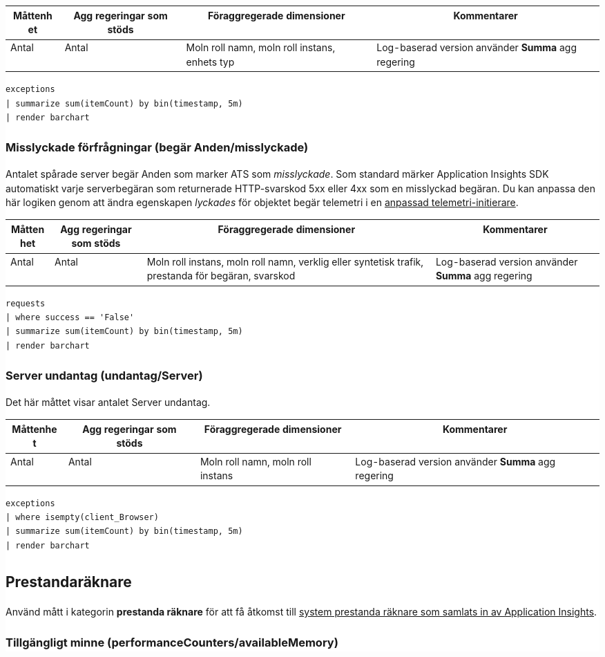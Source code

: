 |Måttenhet|Agg regeringar som stöds|Föraggregerade dimensioner|Kommentarer|
|---|---|---|---|
|Antal|Antal|Moln roll namn, moln roll instans, enhets typ|Log-baserad version använder **Summa** agg regering|

```Kusto
exceptions
| summarize sum(itemCount) by bin(timestamp, 5m)
| render barchart
```

### <a name="failed-requests-requestsfailed"></a>Misslyckade förfrågningar (begär Anden/misslyckade)

Antalet spårade server begär Anden som marker ATS som *misslyckade*. Som standard märker Application Insights SDK automatiskt varje serverbegäran som returnerade HTTP-svarskod 5xx eller 4xx som en misslyckad begäran. Du kan anpassa den här logiken genom att ändra egenskapen  *lyckades* för objektet begär telemetri i en [anpassad telemetri-initierare](../app/api-filtering-sampling.md#addmodify-properties-itelemetryinitializer).

|Måttenhet|Agg regeringar som stöds|Föraggregerade dimensioner|Kommentarer|
|---|---|---|---|
|Antal|Antal|Moln roll instans, moln roll namn, verklig eller syntetisk trafik, prestanda för begäran, svarskod|Log-baserad version använder **Summa** agg regering|

```Kusto
requests
| where success == 'False'
| summarize sum(itemCount) by bin(timestamp, 5m)
| render barchart
```

### <a name="server-exceptions-exceptionsserver"></a>Server undantag (undantag/Server)

Det här måttet visar antalet Server undantag.

|Måttenhet|Agg regeringar som stöds|Föraggregerade dimensioner|Kommentarer|
|---|---|---|---|
|Antal|Antal|Moln roll namn, moln roll instans|Log-baserad version använder **Summa** agg regering|

```Kusto
exceptions
| where isempty(client_Browser)
| summarize sum(itemCount) by bin(timestamp, 5m)
| render barchart
```

## <a name="performance-counters"></a>Prestandaräknare

Använd mått i kategorin **prestanda räknare** för att få åtkomst till [system prestanda räknare som samlats in av Application Insights](../app/performance-counters.md).

### <a name="available-memory-performancecountersavailablememory"></a>Tillgängligt minne (performanceCounters/availableMemory)
